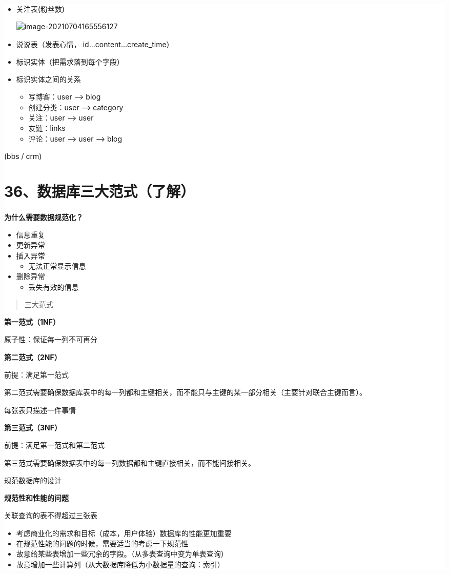   - 关注表(粉丝数)

    ![image-20210704165556127](https://s2.loli.net/2022/04/14/rZniNhHslquTD3k.png)

  - 说说表（发表心情， id...content...create_time）

- 标识实体（把需求落到每个字段）

- 标识实体之间的关系

  - 写博客：user --> blog
  - 创建分类：user --> category
  - 关注：user --> user
  - 友链：links
  - 评论：user --> user --> blog



(bbs / crm)

# 36、数据库三大范式（了解）

**为什么需要数据规范化？**

- 信息重复
- 更新异常
- 插入异常
  - 无法正常显示信息
- 删除异常
  - 丢失有效的信息

> 三大范式

**第一范式（1NF）**

原子性：保证每一列不可再分

**第二范式（2NF）**

前提：满足第一范式

第二范式需要确保数据库表中的每一列都和主键相关，而不能只与主键的某一部分相关（主要针对联合主键而言）。

每张表只描述一件事情

**第三范式（3NF）**

前提：满足第一范式和第二范式

第三范式需要确保数据表中的每一列数据都和主键直接相关，而不能间接相关。



规范数据库的设计



**规范性和性能的问题**

关联查询的表不得超过三张表

- 考虑商业化的需求和目标（成本，用户体验）数据库的性能更加重要
- 在规范性能的问题的时候，需要适当的考虑一下规范性
- 故意给某些表增加一些冗余的字段。（从多表查询中变为单表查询）
- 故意增加一些计算列（从大数据库降低为小数据量的查询：索引）

